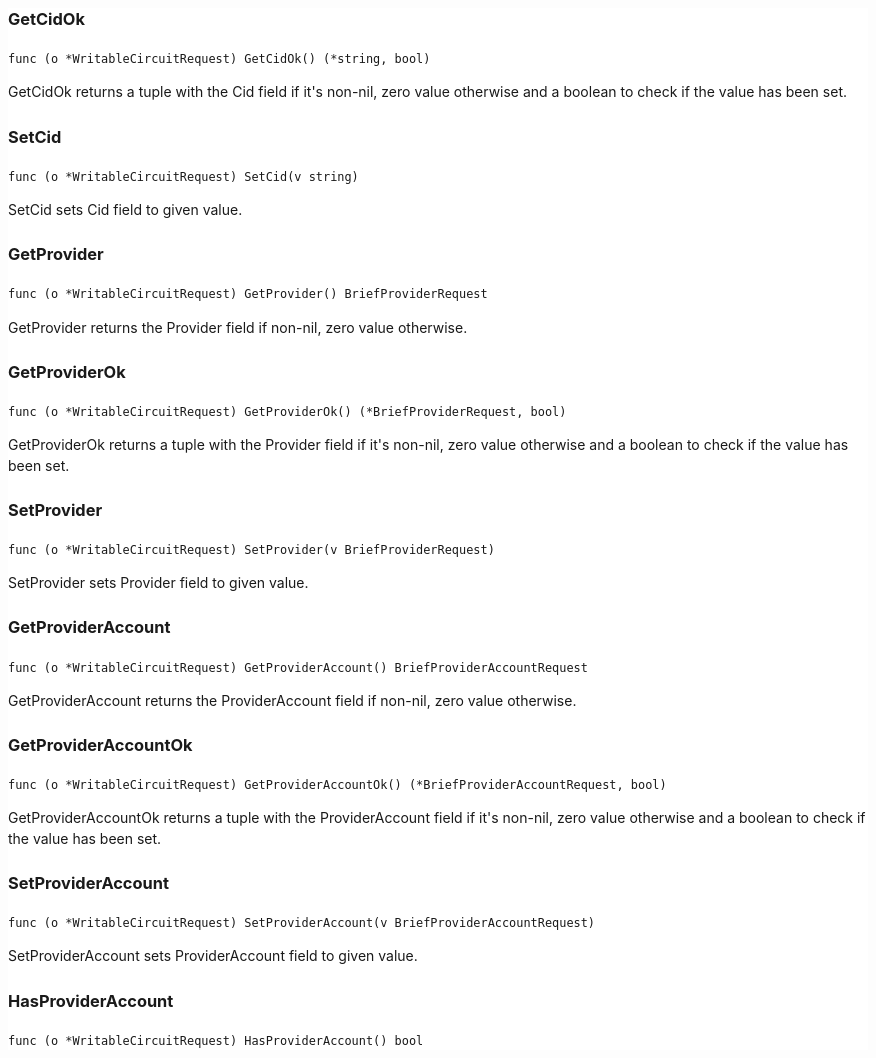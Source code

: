 ### GetCidOk

`func (o *WritableCircuitRequest) GetCidOk() (*string, bool)`

GetCidOk returns a tuple with the Cid field if it's non-nil, zero value otherwise
and a boolean to check if the value has been set.

### SetCid

`func (o *WritableCircuitRequest) SetCid(v string)`

SetCid sets Cid field to given value.


### GetProvider

`func (o *WritableCircuitRequest) GetProvider() BriefProviderRequest`

GetProvider returns the Provider field if non-nil, zero value otherwise.

### GetProviderOk

`func (o *WritableCircuitRequest) GetProviderOk() (*BriefProviderRequest, bool)`

GetProviderOk returns a tuple with the Provider field if it's non-nil, zero value otherwise
and a boolean to check if the value has been set.

### SetProvider

`func (o *WritableCircuitRequest) SetProvider(v BriefProviderRequest)`

SetProvider sets Provider field to given value.


### GetProviderAccount

`func (o *WritableCircuitRequest) GetProviderAccount() BriefProviderAccountRequest`

GetProviderAccount returns the ProviderAccount field if non-nil, zero value otherwise.

### GetProviderAccountOk

`func (o *WritableCircuitRequest) GetProviderAccountOk() (*BriefProviderAccountRequest, bool)`

GetProviderAccountOk returns a tuple with the ProviderAccount field if it's non-nil, zero value otherwise
and a boolean to check if the value has been set.

### SetProviderAccount

`func (o *WritableCircuitRequest) SetProviderAccount(v BriefProviderAccountRequest)`

SetProviderAccount sets ProviderAccount field to given value.

### HasProviderAccount

`func (o *WritableCircuitRequest) HasProviderAccount() bool`

